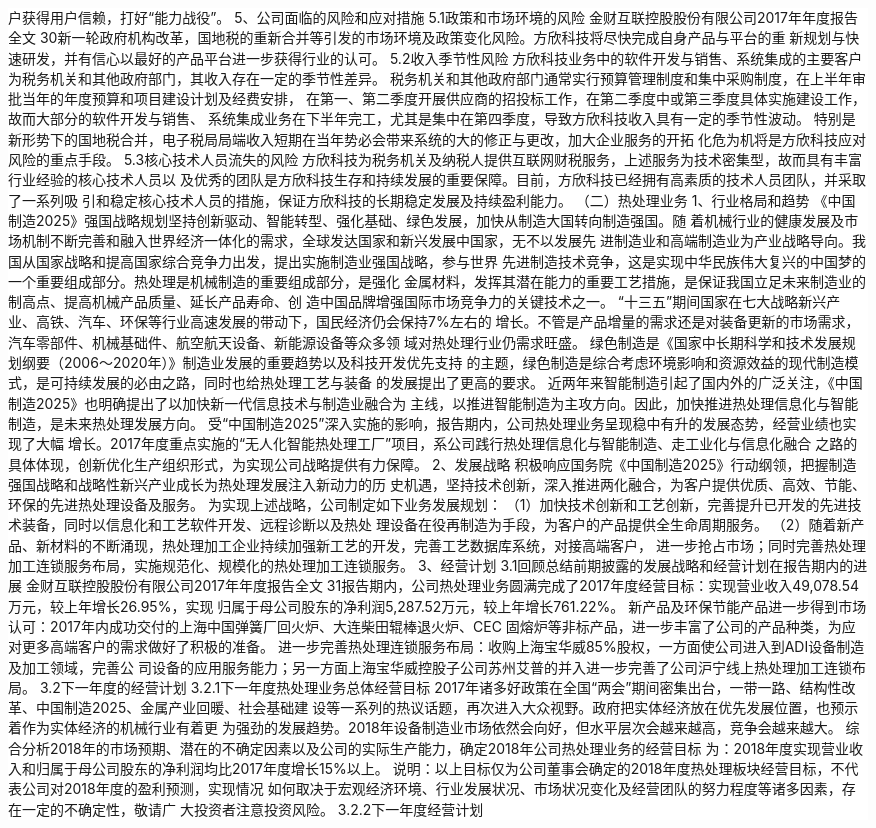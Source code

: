 户获得用户信赖，打好“能力战役”。
5、公司面临的风险和应对措施
5.1政策和市场环境的风险
金财互联控股股份有限公司2017年年度报告全文
30新一轮政府机构改革，国地税的重新合并等引发的市场环境及政策变化风险。方欣科技将尽快完成自身产品与平台的重
新规划与快速研发，并有信心以最好的产品平台进一步获得行业的认可。
5.2收入季节性风险
方欣科技业务中的软件开发与销售、系统集成的主要客户为税务机关和其他政府部门，其收入存在一定的季节性差异。
税务机关和其他政府部门通常实行预算管理制度和集中采购制度，在上半年审批当年的年度预算和项目建设计划及经费安排，
在第一、第二季度开展供应商的招投标工作，在第二季度中或第三季度具体实施建设工作，故而大部分的软件开发与销售、
系统集成业务在下半年完工，尤其是集中在第四季度，导致方欣科技收入具有一定的季节性波动。
特别是新形势下的国地税合并，电子税局局端收入短期在当年势必会带来系统的大的修正与更改，加大企业服务的开拓
化危为机将是方欣科技应对风险的重点手段。
5.3核心技术人员流失的风险
方欣科技为税务机关及纳税人提供互联网财税服务，上述服务为技术密集型，故而具有丰富行业经验的核心技术人员以
及优秀的团队是方欣科技生存和持续发展的重要保障。目前，方欣科技已经拥有高素质的技术人员团队，并采取了一系列吸
引和稳定核心技术人员的措施，保证方欣科技的长期稳定发展及持续盈利能力。
（二）热处理业务
1、行业格局和趋势
《中国制造2025》强国战略规划坚持创新驱动、智能转型、强化基础、绿色发展，加快从制造大国转向制造强国。随
着机械行业的健康发展及市场机制不断完善和融入世界经济一体化的需求，全球发达国家和新兴发展中国家，无不以发展先
进制造业和高端制造业为产业战略导向。我国从国家战略和提高国家综合竞争力出发，提出实施制造业强国战略，参与世界
先进制造技术竞争，这是实现中华民族伟大复兴的中国梦的一个重要组成部分。热处理是机械制造的重要组成部分，是强化
金属材料，发挥其潜在能力的重要工艺措施，是保证我国立足未来制造业的制高点、提高机械产品质量、延长产品寿命、创
造中国品牌增强国际市场竞争力的关键技术之一。
“十三五”期间国家在七大战略新兴产业、高铁、汽车、环保等行业高速发展的带动下，国民经济仍会保持7%左右的
增长。不管是产品增量的需求还是对装备更新的市场需求，汽车零部件、机械基础件、航空航天设备、新能源设备等众多领
域对热处理行业仍需求旺盛。
绿色制造是《国家中长期科学和技术发展规划纲要（2006～2020年）》制造业发展的重要趋势以及科技开发优先支持
的主题，绿色制造是综合考虑环境影响和资源效益的现代制造模式，是可持续发展的必由之路，同时也给热处理工艺与装备
的发展提出了更高的要求。
近两年来智能制造引起了国内外的广泛关注，《中国制造2025》也明确提出了以加快新一代信息技术与制造业融合为
主线，以推进智能制造为主攻方向。因此，加快推进热处理信息化与智能制造，是未来热处理发展方向。
受“中国制造2025”深入实施的影响，报告期内，公司热处理业务呈现稳中有升的发展态势，经营业绩也实现了大幅
增长。2017年度重点实施的“无人化智能热处理工厂”项目，系公司践行热处理信息化与智能制造、走工业化与信息化融合
之路的具体体现，创新优化生产组织形式，为实现公司战略提供有力保障。
2、发展战略
积极响应国务院《中国制造2025》行动纲领，把握制造强国战略和战略性新兴产业成长为热处理发展注入新动力的历
史机遇，坚持技术创新，深入推进两化融合，为客户提供优质、高效、节能、环保的先进热处理设备及服务。
为实现上述战略，公司制定如下业务发展规划：
（1）加快技术创新和工艺创新，完善提升已开发的先进技术装备，同时以信息化和工艺软件开发、远程诊断以及热处
理设备在役再制造为手段，为客户的产品提供全生命周期服务。
（2）随着新产品、新材料的不断涌现，热处理加工企业持续加强新工艺的开发，完善工艺数据库系统，对接高端客户，
进一步抢占市场；同时完善热处理加工连锁服务布局，实施规范化、规模化的热处理加工连锁服务。
3、经营计划
3.1回顾总结前期披露的发展战略和经营计划在报告期内的进展
金财互联控股股份有限公司2017年年度报告全文
31报告期内，公司热处理业务圆满完成了2017年度经营目标：实现营业收入49,078.54万元，较上年增长26.95%，实现
归属于母公司股东的净利润5,287.52万元，较上年增长761.22%。
新产品及环保节能产品进一步得到市场认可：2017年内成功交付的上海中国弹簧厂回火炉、大连柴田辊棒退火炉、CEC
固熔炉等非标产品，进一步丰富了公司的产品种类，为应对更多高端客户的需求做好了积极的准备。
进一步完善热处理连锁服务布局：收购上海宝华威85%股权，一方面使公司进入到ADI设备制造及加工领域，完善公
司设备的应用服务能力；另一方面上海宝华威控股子公司苏州艾普的并入进一步完善了公司沪宁线上热处理加工连锁布局。
3.2下一年度的经营计划
3.2.1下一年度热处理业务总体经营目标
2017年诸多好政策在全国“两会”期间密集出台，一带一路、结构性改革、中国制造2025、金属产业回暖、社会基础建
设等一系列的热议话题，再次进入大众视野。政府把实体经济放在优先发展位置，也预示着作为实体经济的机械行业有着更
为强劲的发展趋势。2018年设备制造业市场依然会向好，但水平层次会越来越高，竞争会越来越大。
综合分析2018年的市场预期、潜在的不确定因素以及公司的实际生产能力，确定2018年公司热处理业务的经营目标
为：2018年度实现营业收入和归属于母公司股东的净利润均比2017年度增长15%以上。
说明：以上目标仅为公司董事会确定的2018年度热处理板块经营目标，不代表公司对2018年度的盈利预测，实现情况
如何取决于宏观经济环境、行业发展状况、市场状况变化及经营团队的努力程度等诸多因素，存在一定的不确定性，敬请广
大投资者注意投资风险。
3.2.2下一年度经营计划